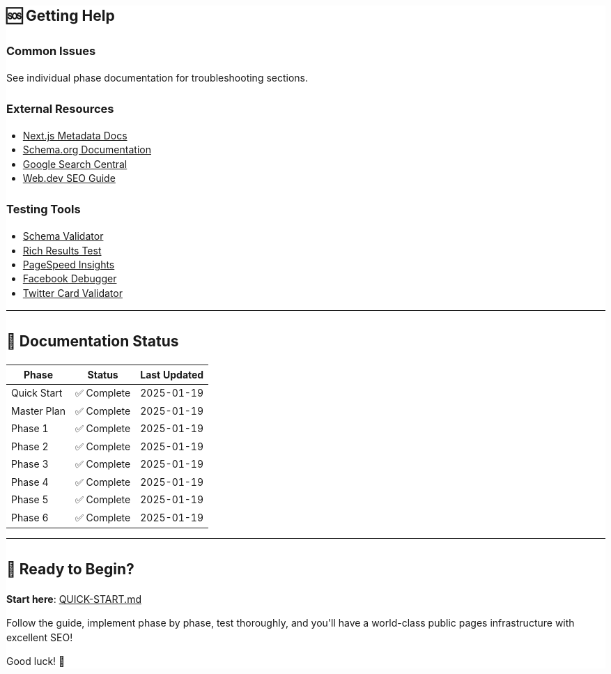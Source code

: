 
## 🆘 Getting Help

### Common Issues
See individual phase documentation for troubleshooting sections.

### External Resources
- [Next.js Metadata Docs](https://nextjs.org/docs/app/building-your-application/optimizing/metadata)
- [Schema.org Documentation](https://schema.org/)
- [Google Search Central](https://developers.google.com/search)
- [Web.dev SEO Guide](https://web.dev/lighthouse-seo/)

### Testing Tools
- [Schema Validator](https://validator.schema.org/)
- [Rich Results Test](https://search.google.com/test/rich-results)
- [PageSpeed Insights](https://pagespeed.web.dev/)
- [Facebook Debugger](https://developers.facebook.com/tools/debug/)
- [Twitter Card Validator](https://cards-dev.twitter.com/validator)

---

## 📝 Documentation Status

| Phase | Status | Last Updated |
|-------|--------|--------------|
| Quick Start | ✅ Complete | 2025-01-19 |
| Master Plan | ✅ Complete | 2025-01-19 |
| Phase 1 | ✅ Complete | 2025-01-19 |
| Phase 2 | ✅ Complete | 2025-01-19 |
| Phase 3 | ✅ Complete | 2025-01-19 |
| Phase 4 | ✅ Complete | 2025-01-19 |
| Phase 5 | ✅ Complete | 2025-01-19 |
| Phase 6 | ✅ Complete | 2025-01-19 |

---

## 🎉 Ready to Begin?

**Start here**: [QUICK-START.md](./QUICK-START.md)

Follow the guide, implement phase by phase, test thoroughly, and you'll have a world-class public pages infrastructure with excellent SEO!

Good luck! 🚀
